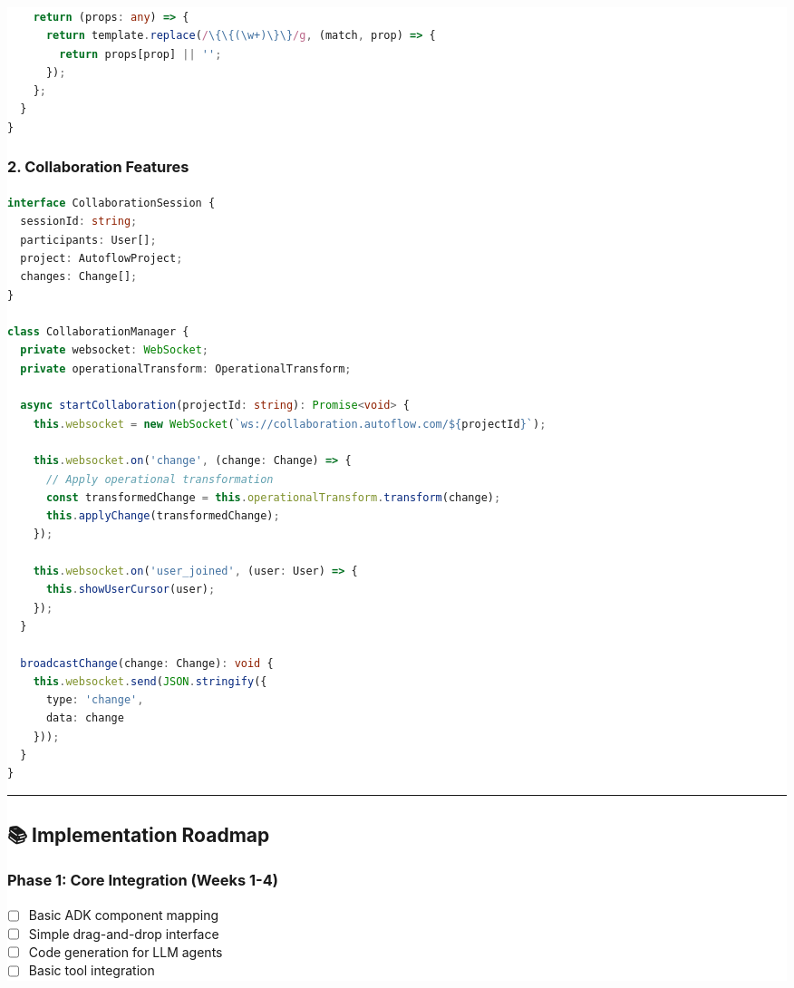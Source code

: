 ```typescript
    return (props: any) => {
      return template.replace(/\{\{(\w+)\}\}/g, (match, prop) => {
        return props[prop] || '';
      });
    };
  }
}
```

### 2. **Collaboration Features**

```typescript
interface CollaborationSession {
  sessionId: string;
  participants: User[];
  project: AutoflowProject;
  changes: Change[];
}

class CollaborationManager {
  private websocket: WebSocket;
  private operationalTransform: OperationalTransform;
  
  async startCollaboration(projectId: string): Promise<void> {
    this.websocket = new WebSocket(`ws://collaboration.autoflow.com/${projectId}`);
    
    this.websocket.on('change', (change: Change) => {
      // Apply operational transformation
      const transformedChange = this.operationalTransform.transform(change);
      this.applyChange(transformedChange);
    });
    
    this.websocket.on('user_joined', (user: User) => {
      this.showUserCursor(user);
    });
  }
  
  broadcastChange(change: Change): void {
    this.websocket.send(JSON.stringify({
      type: 'change',
      data: change
    }));
  }
}
```

---

## 📚 Implementation Roadmap

### Phase 1: Core Integration (Weeks 1-4)
- [ ] Basic ADK component mapping
- [ ] Simple drag-and-drop interface
- [ ] Code generation for LLM agents
- [ ] Basic tool integration
